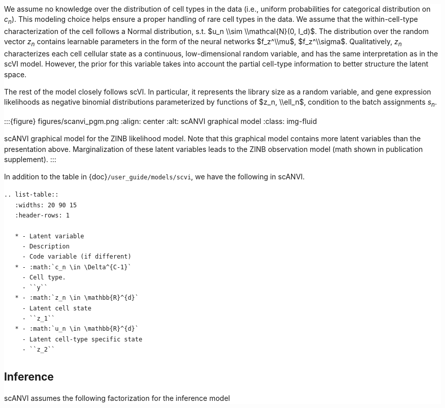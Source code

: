 We assume no knowledge over the distribution of cell types in the data (i.e.,
uniform probabilities for categorical distribution on $c_n$).
This modeling choice helps ensure a proper handling of rare cell types in the data.
We assume that the within-cell-type characterization of the cell follows a Normal distribution, s.t. $u_n \\sim \\mathcal{N}(0, I_d)$.
The distribution over the random vector $z_n$ contains learnable parameters in the form of
the neural networks $f_z^\\mu$, $f_z^\\sigma$. Qualitatively, $z_n$ characterizes each cell
cellular state as a continuous, low-dimensional random variable, and has the same interpretation as in the scVI model.
However, the prior for this variable takes into account the partial cell-type information to better structure the latent space.

The rest of the model closely follows scVI. In particular, it represents the library size as a random variable,
and gene expression likelihoods as negative binomial distributions parameterized by functions of $z_n, \\ell_n$,
condition to the batch assignments $s_n$.

:::{figure} figures/scanvi_pgm.png
:align: center
:alt: scANVI graphical model
:class: img-fluid

scANVI graphical model for the ZINB likelihood model. Note that this graphical model contains more latent variables than the presentation above. Marginalization of these latent variables leads to the ZINB observation model (math shown in publication supplement).
:::

In addition to the table in {doc}`/user_guide/models/scvi`,
we have the following in scANVI.

```{eval-rst}
.. list-table::
   :widths: 20 90 15
   :header-rows: 1

   * - Latent variable
     - Description
     - Code variable (if different)
   * - :math:`c_n \in \Delta^{C-1}`
     - Cell type.
     - ``y``
   * - :math:`z_n \in \mathbb{R}^{d}`
     - Latent cell state
     - ``z_1``
   * - :math:`u_n \in \mathbb{R}^{d}`
     - Latent cell-type specific state
     - ``z_2``
```

## Inference

scANVI assumes the following factorization for the inference model
